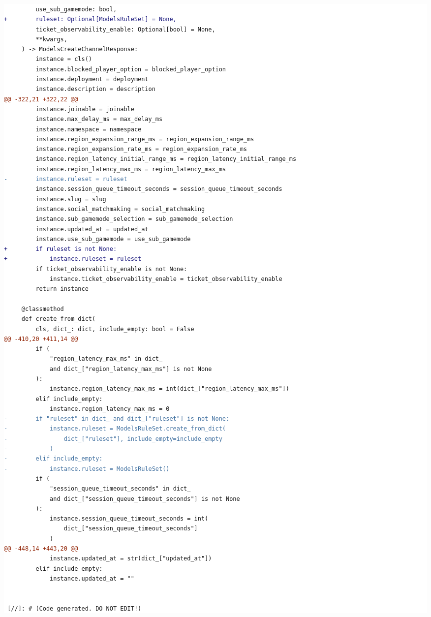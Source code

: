 ```diff
         use_sub_gamemode: bool,
+        ruleset: Optional[ModelsRuleSet] = None,
         ticket_observability_enable: Optional[bool] = None,
         **kwargs,
     ) -> ModelsCreateChannelResponse:
         instance = cls()
         instance.blocked_player_option = blocked_player_option
         instance.deployment = deployment
         instance.description = description
@@ -322,21 +322,22 @@
         instance.joinable = joinable
         instance.max_delay_ms = max_delay_ms
         instance.namespace = namespace
         instance.region_expansion_range_ms = region_expansion_range_ms
         instance.region_expansion_rate_ms = region_expansion_rate_ms
         instance.region_latency_initial_range_ms = region_latency_initial_range_ms
         instance.region_latency_max_ms = region_latency_max_ms
-        instance.ruleset = ruleset
         instance.session_queue_timeout_seconds = session_queue_timeout_seconds
         instance.slug = slug
         instance.social_matchmaking = social_matchmaking
         instance.sub_gamemode_selection = sub_gamemode_selection
         instance.updated_at = updated_at
         instance.use_sub_gamemode = use_sub_gamemode
+        if ruleset is not None:
+            instance.ruleset = ruleset
         if ticket_observability_enable is not None:
             instance.ticket_observability_enable = ticket_observability_enable
         return instance
 
     @classmethod
     def create_from_dict(
         cls, dict_: dict, include_empty: bool = False
@@ -410,20 +411,14 @@
         if (
             "region_latency_max_ms" in dict_
             and dict_["region_latency_max_ms"] is not None
         ):
             instance.region_latency_max_ms = int(dict_["region_latency_max_ms"])
         elif include_empty:
             instance.region_latency_max_ms = 0
-        if "ruleset" in dict_ and dict_["ruleset"] is not None:
-            instance.ruleset = ModelsRuleSet.create_from_dict(
-                dict_["ruleset"], include_empty=include_empty
-            )
-        elif include_empty:
-            instance.ruleset = ModelsRuleSet()
         if (
             "session_queue_timeout_seconds" in dict_
             and dict_["session_queue_timeout_seconds"] is not None
         ):
             instance.session_queue_timeout_seconds = int(
                 dict_["session_queue_timeout_seconds"]
             )
@@ -448,14 +443,20 @@
             instance.updated_at = str(dict_["updated_at"])
         elif include_empty:
             instance.updated_at = ""


 [//]: # (Code generated. DO NOT EDIT!)